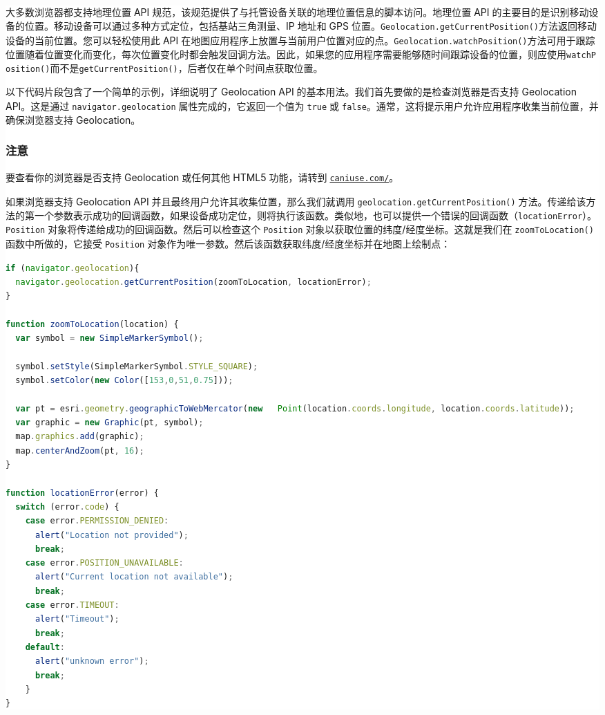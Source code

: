 大多数浏览器都支持地理位置 API 规范，该规范提供了与托管设备关联的地理位置信息的脚本访问。地理位置 API 的主要目的是识别移动设备的位置。移动设备可以通过多种方式定位，包括基站三角测量、IP 地址和 GPS 位置。`Geolocation.getCurrentPosition()`方法返回移动设备的当前位置。您可以轻松使用此 API 在地图应用程序上放置与当前用户位置对应的点。`Geolocation.watchPosition()`方法可用于跟踪位置随着位置变化而变化，每次位置变化时都会触发回调方法。因此，如果您的应用程序需要能够随时间跟踪设备的位置，则应使用`watchPosition()`而不是`getCurrentPosition()`，后者仅在单个时间点获取位置。

以下代码片段包含了一个简单的示例，详细说明了 Geolocation API 的基本用法。我们首先要做的是检查浏览器是否支持 Geolocation API。这是通过 `navigator.geolocation` 属性完成的，它返回一个值为 `true` 或 `false`。通常，这将提示用户允许应用程序收集当前位置，并确保浏览器支持 Geolocation。

### 注意

要查看你的浏览器是否支持 Geolocation 或任何其他 HTML5 功能，请转到 [`caniuse.com/`](http://caniuse.com/)。

如果浏览器支持 Geolocation API 并且最终用户允许其收集位置，那么我们就调用 `geolocation.getCurrentPosition()` 方法。传递给该方法的第一个参数表示成功的回调函数，如果设备成功定位，则将执行该函数。类似地，也可以提供一个错误的回调函数（`locationError`）。`Position` 对象将传递给成功的回调函数。然后可以检查这个 `Position` 对象以获取位置的纬度/经度坐标。这就是我们在 `zoomToLocation()` 函数中所做的，它接受 `Position` 对象作为唯一参数。然后该函数获取纬度/经度坐标并在地图上绘制点：

```js
if (navigator.geolocation){  
  navigator.geolocation.getCurrentPosition(zoomToLocation, locationError);
}

function zoomToLocation(location) {
  var symbol = new SimpleMarkerSymbol();

  symbol.setStyle(SimpleMarkerSymbol.STYLE_SQUARE);
  symbol.setColor(new Color([153,0,51,0.75]));

  var pt = esri.geometry.geographicToWebMercator(new   Point(location.coords.longitude, location.coords.latitude));
  var graphic = new Graphic(pt, symbol);
  map.graphics.add(graphic);
  map.centerAndZoom(pt, 16);
}

function locationError(error) {
  switch (error.code) {
    case error.PERMISSION_DENIED:
      alert("Location not provided");
      break;
    case error.POSITION_UNAVAILABLE:
      alert("Current location not available");
      break;
    case error.TIMEOUT:
      alert("Timeout");
      break;
    default:
      alert("unknown error");
      break;
    }
}
```
